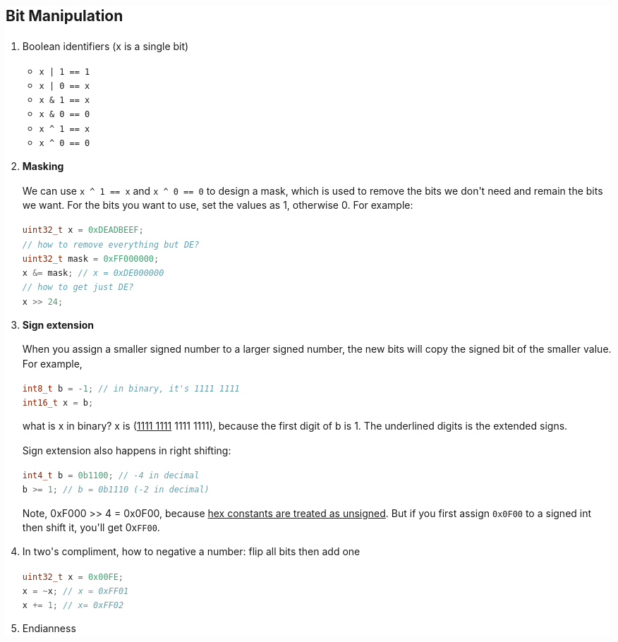 ## Bit Manipulation

1. Boolean identifiers (x is a single bit)

   - `x | 1 == 1`
   - `x | 0 == x`
   - `x & 1 == x`
   - `x & 0 == 0`
   - `x ^ 1 == x`
   - `x ^ 0 == 0`
   
2. **Masking**

   We can use `x ^ 1 == x` and `x ^ 0 == 0` to design a mask, which is used to remove the bits we don't need and remain the bits we want. For the bits you want to use, set the values as 1, otherwise 0. For example: 

   ```c++
   uint32_t x = 0xDEADBEEF;
   // how to remove everything but DE?
   uint32_t mask = 0xFF000000;
   x &= mask; // x = 0xDE000000
   // how to get just DE?
   x >> 24; 
   ```

3. **Sign extension**

   When you assign a smaller signed number to a larger signed number, the new bits will copy the signed bit of the smaller value. For example,

   ```c++
   int8_t b = -1; // in binary, it's 1111 1111
   int16_t x = b; 
   ```

   what is x in binary? x is (<u>1111 1111</u> 1111 1111), because the first digit of b is 1. The underlined digits is the extended signs.

   Sign extension also happens in right shifting:

   ```c++
   int4_t b = 0b1100; // -4 in decimal
   b >= 1; // b = 0b1110 (-2 in decimal)
   ```

   Note, 0xF000 >> 4 = 0x0F00, because <u>hex constants are treated as unsigned</u>. But if you first assign `0x0F00` to a signed int then shift it, you'll get 0x`FF00`.

4. In two's compliment, how to negative a number: flip all bits then add one

   ```c++
   uint32_t x = 0x00FE;
   x = ~x; // x = 0xFF01
   x += 1; // x= 0xFF02
   ```

5. Endianness
